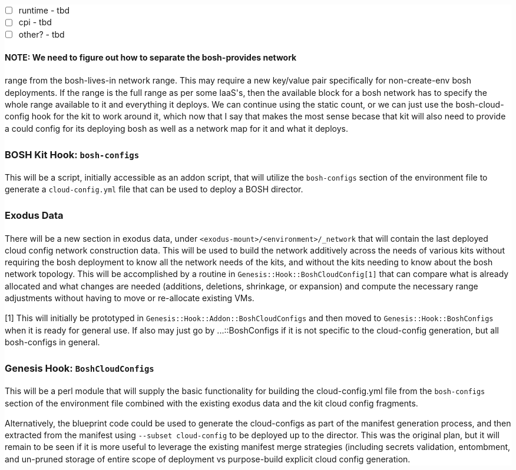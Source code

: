 
  * [ ] runtime - tbd
  * [ ] cpi - tbd
  * [ ] other? - tbd

#### NOTE:  We need to figure out how to separate the bosh-provides network
range from the bosh-lives-in network range.  This may require a new key/value
pair specifically for non-create-env bosh deployments.  If the range is the
full range as per some IaaS's, then the available block for a bosh network has
to specify the whole range available to it and everything it deploys.  We can
continue using the static count, or we can just use the bosh-cloud-config hook
for the kit to work around it, which now that I say that makes the most sense
becase that kit will also need to provide a could config for its deploying
bosh as well as a network map for it and what it deploys.

### BOSH Kit Hook: `bosh-configs`

This will be a script, initially accessible as an addon script, that will
utilize the `bosh-configs` section of the environment file to generate a
`cloud-config.yml` file that can be used to deploy a BOSH director.


### Exodus Data

There will be a new section in exodus data, under
`<exodus-mount>/<environment>/_network` that will contain the last
deployed cloud config network construction data.  This will be used to build
the network additively across the needs of various kits without requiring the
bosh deployment to know all the network needs of the kits, and without the
kits needing to know about the bosh network topology.  This will be
accomplished by a routine in `Genesis::Hook::BoshCloudConfig[1]` that can compare
what is already allocated and what changes are needed (additions, deletions,
shrinkage, or expansion) and compute the necessary range adjustments without
having to move or re-allocate existing VMs.

[1] This will initially be prototyped in `Genesis::Hook::Addon::BoshCloudConfigs`
    and then moved to `Genesis::Hook::BoshConfigs` when it is ready for
    general use.  If also may just go by ...::BoshConfigs if it is not
    specific to the cloud-config generation, but all bosh-configs in general.

### Genesis Hook:  `BoshCloudConfigs`

This will be a perl module that will supply the basic functionality for
building the cloud-config.yml file from the `bosh-configs` section of the
environment file combined with the existing exodus data and the kit cloud
config fragments.

Alternatively, the blueprint code could be used to generate the cloud-configs
as part of the manifest generation process, and then extracted from the
manifest using `--subset cloud-config` to be deployed up to the director.
This was the original plan, but it will remain to be seen if it is more useful
to leverage the existing manifest merge strategies (including secrets
validation, entombment, and un-pruned storage of entire scope of deployment vs
purpose-build explicit cloud config generation. 
